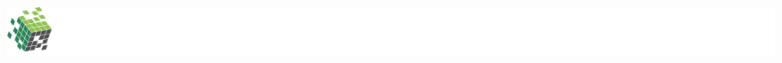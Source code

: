   <a href="https://jotrockenmitlocken.de"><img src="images/cupy_icon.png" alt="MLAlgo" width="50"></a>